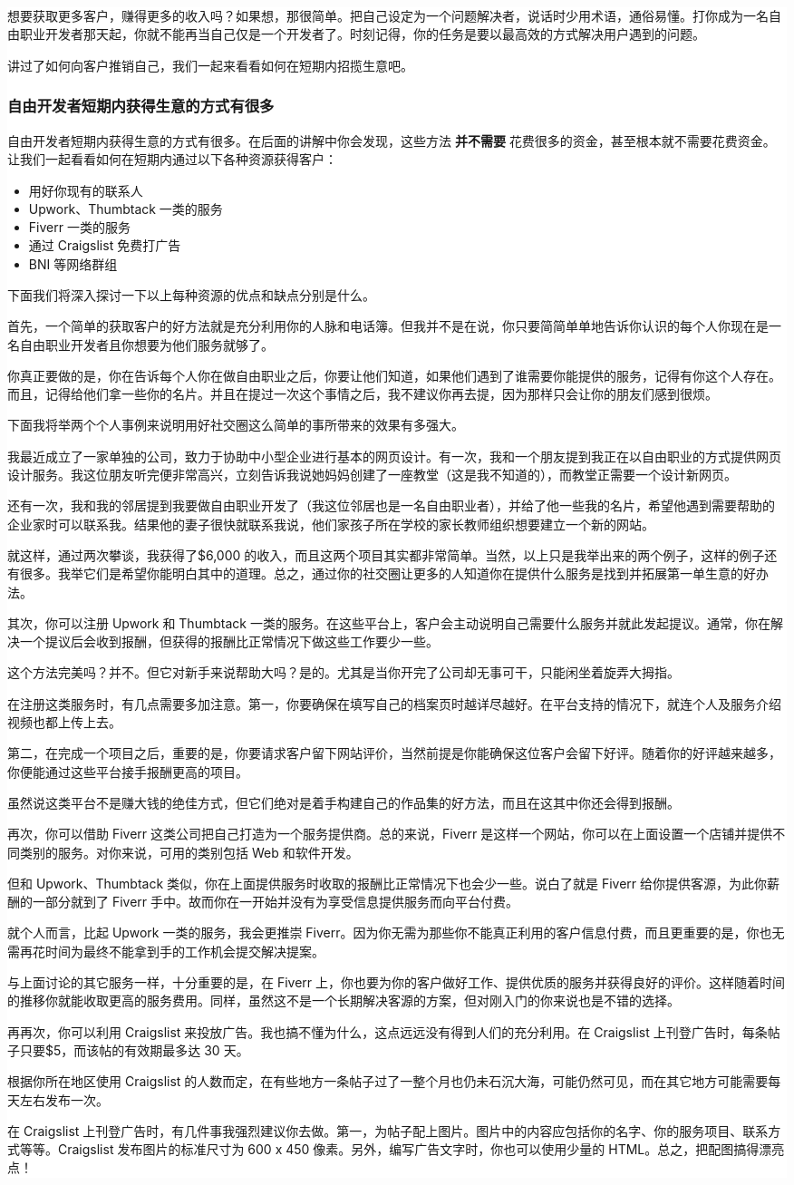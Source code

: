 想要获取更多客户，赚得更多的收入吗？如果想，那很简单。把自己设定为一个问题解决者，说话时少用术语，通俗易懂。打你成为一名自由职业开发者那天起，你就不能再当自己仅是一个开发者了。时刻记得，你的任务是要以最高效的方式解决用户遇到的问题。

讲过了如何向客户推销自己，我们一起来看看如何在短期内招揽生意吧。

### 自由开发者短期内获得生意的方式有很多

自由开发者短期内获得生意的方式有很多。在后面的讲解中你会发现，这些方法  **并不需要**  花费很多的资金，甚至根本就不需要花费资金。让我们一起看看如何在短期内通过以下各种资源获得客户：

-   用好你现有的联系人
-   Upwork、Thumbtack 一类的服务
-   Fiverr 一类的服务
-   通过 Craigslist 免费打广告
-   BNI 等网络群组

下面我们将深入探讨一下以上每种资源的优点和缺点分别是什么。

首先，一个简单的获取客户的好方法就是充分利用你的人脉和电话簿。但我并不是在说，你只要简简单单地告诉你认识的每个人你现在是一名自由职业开发者且你想要为他们服务就够了。

你真正要做的是，你在告诉每个人你在做自由职业之后，你要让他们知道，如果他们遇到了谁需要你能提供的服务，记得有你这个人存在。而且，记得给他们拿一些你的名片。并且在提过一次这个事情之后，我不建议你再去提，因为那样只会让你的朋友们感到很烦。

下面我将举两个个人事例来说明用好社交圈这么简单的事所带来的效果有多强大。

我最近成立了一家单独的公司，致力于协助中小型企业进行基本的网页设计。有一次，我和一个朋友提到我正在以自由职业的方式提供网页设计服务。我这位朋友听完便非常高兴，立刻告诉我说她妈妈创建了一座教堂（这是我不知道的），而教堂正需要一个设计新网页。

还有一次，我和我的邻居提到我要做自由职业开发了（我这位邻居也是一名自由职业者），并给了他一些我的名片，希望他遇到需要帮助的企业家时可以联系我。结果他的妻子很快就联系我说，他们家孩子所在学校的家长教师组织想要建立一个新的网站。

就这样，通过两次攀谈，我获得了$6,000 的收入，而且这两个项目其实都非常简单。当然，以上只是我举出来的两个例子，这样的例子还有很多。我举它们是希望你能明白其中的道理。总之，通过你的社交圈让更多的人知道你在提供什么服务是找到并拓展第一单生意的好办法。

其次，你可以注册 Upwork 和 Thumbtack 一类的服务。在这些平台上，客户会主动说明自己需要什么服务并就此发起提议。通常，你在解决一个提议后会收到报酬，但获得的报酬比正常情况下做这些工作要少一些。

这个方法完美吗？并不。但它对新手来说帮助大吗？是的。尤其是当你开完了公司却无事可干，只能闲坐着旋弄大拇指。

在注册这类服务时，有几点需要多加注意。第一，你要确保在填写自己的档案页时越详尽越好。在平台支持的情况下，就连个人及服务介绍视频也都上传上去。

第二，在完成一个项目之后，重要的是，你要请求客户留下网站评价，当然前提是你能确保这位客户会留下好评。随着你的好评越来越多，你便能通过这些平台接手报酬更高的项目。

虽然说这类平台不是赚大钱的绝佳方式，但它们绝对是着手构建自己的作品集的好方法，而且在这其中你还会得到报酬。

再次，你可以借助 Fiverr 这类公司把自己打造为一个服务提供商。总的来说，Fiverr 是这样一个网站，你可以在上面设置一个店铺并提供不同类别的服务。对你来说，可用的类别包括 Web 和软件开发。

但和 Upwork、Thumbtack 类似，你在上面提供服务时收取的报酬比正常情况下也会少一些。说白了就是 Fiverr 给你提供客源，为此你薪酬的一部分就到了 Fiverr 手中。故而你在一开始并没有为享受信息提供服务而向平台付费。

就个人而言，比起 Upwork 一类的服务，我会更推崇 Fiverr。因为你无需为那些你不能真正利用的客户信息付费，而且更重要的是，你也无需再花时间为最终不能拿到手的工作机会提交解决提案。

与上面讨论的其它服务一样，十分重要的是，在 Fiverr 上，你也要为你的客户做好工作、提供优质的服务并获得良好的评价。这样随着时间的推移你就能收取更高的服务费用。同样，虽然这不是一个长期解决客源的方案，但对刚入门的你来说也是不错的选择。

再再次，你可以利用 Craigslist 来投放广告。我也搞不懂为什么，这点远远没有得到人们的充分利用。在 Craigslist 上刊登广告时，每条帖子只要$5，而该帖的有效期最多达 30 天。

根据你所在地区使用 Craigslist 的人数而定，在有些地方一条帖子过了一整个月也仍未石沉大海，可能仍然可见，而在其它地方可能需要每天左右发布一次。

在 Craigslist 上刊登广告时，有几件事我强烈建议你去做。第一，为帖子配上图片。图片中的内容应包括你的名字、你的服务项目、联系方式等等。Craigslist 发布图片的标准尺寸为 600 x 450 像素。另外，编写广告文字时，你也可以使用少量的 HTML。总之，把配图搞得漂亮点！
